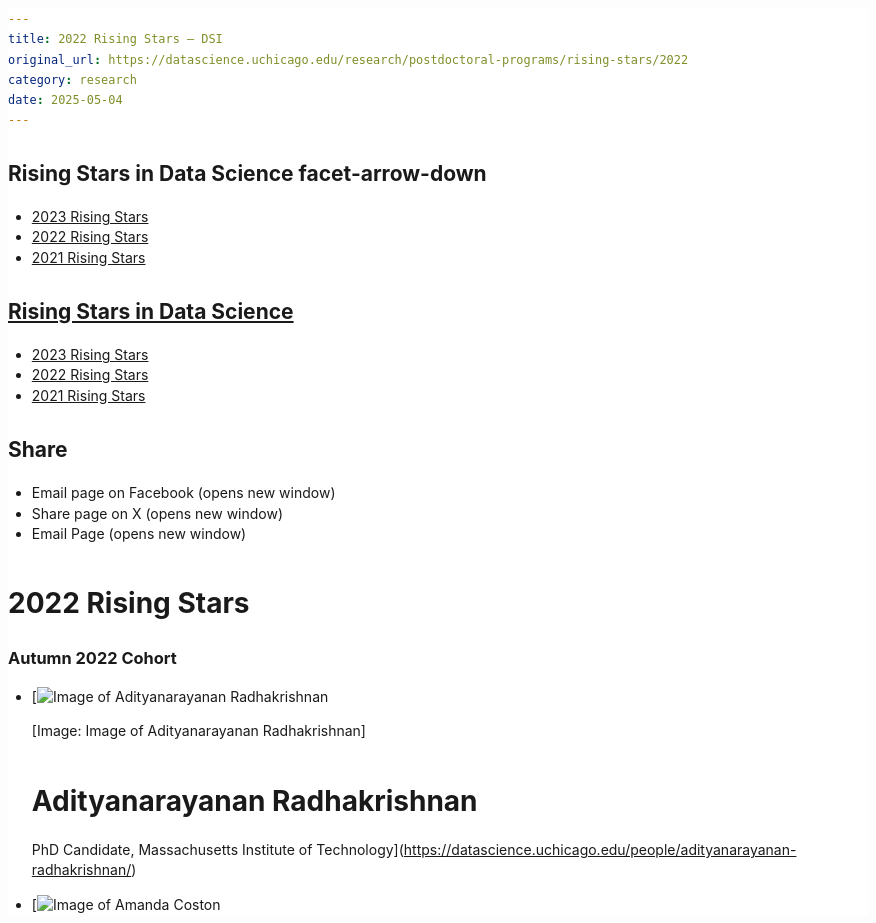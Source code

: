 ```yaml
---
title: 2022 Rising Stars – DSI
original_url: https://datascience.uchicago.edu/research/postdoctoral-programs/rising-stars/2022
category: research
date: 2025-05-04
---
```


## Rising Stars in Data Science facet-arrow-down

* [2023 Rising Stars](https://datascience.uchicago.edu/research/postdoctoral-programs/rising-stars-in-data-science-2/2023-rising-stars/)
* [2022 Rising Stars](https://datascience.uchicago.edu/research/postdoctoral-programs/rising-stars/2022/)
* [2021 Rising Stars](https://datascience.uchicago.edu/research/postdoctoral-programs/rising-stars/2021/)

## [Rising Stars in Data Science](https://datascience.uchicago.edu/research/postdoctoral-programs/rising-stars/)

* [2023 Rising Stars](https://datascience.uchicago.edu/research/postdoctoral-programs/rising-stars-in-data-science-2/2023-rising-stars/)
* [2022 Rising Stars](https://datascience.uchicago.edu/research/postdoctoral-programs/rising-stars/2022/)
* [2021 Rising Stars](https://datascience.uchicago.edu/research/postdoctoral-programs/rising-stars/2021/)

## Share

* Email page on Facebook (opens new window)
* Share page on X (opens new window)
* Email Page (opens new window)



# 2022 Rising Stars



### Autumn 2022 Cohort

* [![Image of Adityanarayanan Radhakrishnan](https://datascience.uchicago.edu/wp-content/uploads/2023/02/Adityanarayanan-Radhakrishnan-400x400-1-300x300.png)

  [Image: Image of Adityanarayanan Radhakrishnan]

  # Adityanarayanan Radhakrishnan

  PhD Candidate, Massachusetts Institute of Technology](https://datascience.uchicago.edu/people/adityanarayanan-radhakrishnan/)
* [![Image of Amanda Coston](https://datascience.uchicago.edu/wp-content/uploads/2023/02/Amanda-Coston-300x300.jpeg)
